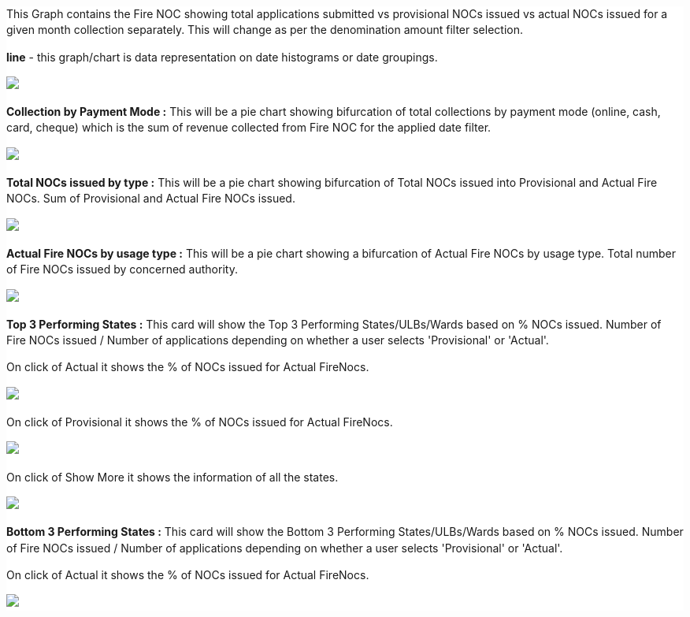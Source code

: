This Graph contains the Fire NOC showing total applications submitted vs provisional NOCs issued vs actual NOCs issued for a given month collection separately. This will change as per the denomination amount filter selection.

**line** - this graph/chart is data representation on date histograms or date groupings.

![](blob:https://digit-discuss.atlassian.net/89f81935-db08-4ee5-a491-589bddd30134#media-blob-url=true\&id=89b0cf65-68fe-4ab4-a6e3-cc6ed31299be\&collection=contentId-2131591193\&contextId=2131591193\&height=431\&width=539\&alt=)

**Collection by Payment Mode :** This will be a pie chart showing bifurcation of total collections by payment mode (online, cash, card, cheque) which is the sum of revenue collected from Fire NOC for the applied date filter.

![](blob:https://digit-discuss.atlassian.net/6cd3f5c4-c3bb-46cf-a895-5c968e76f088#media-blob-url=true\&id=e2730fef-079d-4aec-9962-ff38a6ab9807\&collection=contentId-2131591193\&contextId=2131591193\&height=436\&width=545\&alt=)

&#x20;

**Total NOCs issued by type :** This will be a pie chart showing bifurcation of Total NOCs issued into Provisional and Actual Fire NOCs. Sum of Provisional and Actual Fire NOCs issued.

![](blob:https://digit-discuss.atlassian.net/95e5e152-61bc-4083-ae02-39bbf78b7740#media-blob-url=true\&id=1ef69f1d-83f6-455f-935c-a0a97d6c0905\&collection=contentId-2131591193\&contextId=2131591193\&height=435\&width=541\&alt=)

&#x20;

**Actual Fire NOCs by usage type :** This will be a pie chart showing a bifurcation of Actual Fire NOCs by usage type. Total number of Fire NOCs issued by concerned authority.

![](blob:https://digit-discuss.atlassian.net/688243cb-68a9-4ac6-baf8-dcf074ad73a9#media-blob-url=true\&id=62500dbc-f3ab-4e0a-9418-dd01439fd6b7\&collection=contentId-2131591193\&contextId=2131591193\&height=438\&width=541\&alt=)

&#x20;

**Top 3 Performing States :** This card will show the Top 3 Performing States/ULBs/Wards based on % NOCs issued. Number of Fire NOCs issued / Number of applications depending on whether a user selects 'Provisional' or 'Actual'.

On click of Actual it shows the % of NOCs issued for Actual FireNocs.

![](blob:https://digit-discuss.atlassian.net/52718e20-ddb9-46b5-8797-dc27546f8642#media-blob-url=true\&id=b0cfbe72-0681-4aee-82d7-0dee015d6764\&collection=contentId-2131591193\&contextId=2131591193\&height=441\&width=546\&alt=)

&#x20;

On click of Provisional it shows the % of NOCs issued for Actual FireNocs.

![](blob:https://digit-discuss.atlassian.net/f80a662e-7f19-4aa1-97e5-90a8e52ead9d#media-blob-url=true\&id=4db82c18-78b5-46e6-97de-8556559b4ab1\&collection=contentId-2131591193\&contextId=2131591193\&height=465\&width=551\&alt=)

On click of Show More it shows the information of all the states.

![](blob:https://digit-discuss.atlassian.net/74ef4105-e457-4f8c-b94c-f9c669037a31#media-blob-url=true\&id=a3d3e8e4-579b-4a4f-941c-e30e44548147\&collection=contentId-2131591193\&contextId=2131591193\&height=583\&width=1725\&alt=)

&#x20;

**Bottom 3 Performing States :** This card will show the Bottom 3 Performing States/ULBs/Wards based on % NOCs issued. Number of Fire NOCs issued / Number of applications depending on whether a user selects 'Provisional' or 'Actual'.

On click of Actual it shows the % of NOCs issued for Actual FireNocs.

![](blob:https://digit-discuss.atlassian.net/062b94ee-5e3d-4eb1-9bba-155ce83e6fba#media-blob-url=true\&id=6b02edd1-2fc6-4ce5-bf02-c16a796ed1ee\&collection=contentId-2131591193\&contextId=2131591193\&height=447\&width=548\&alt=)

